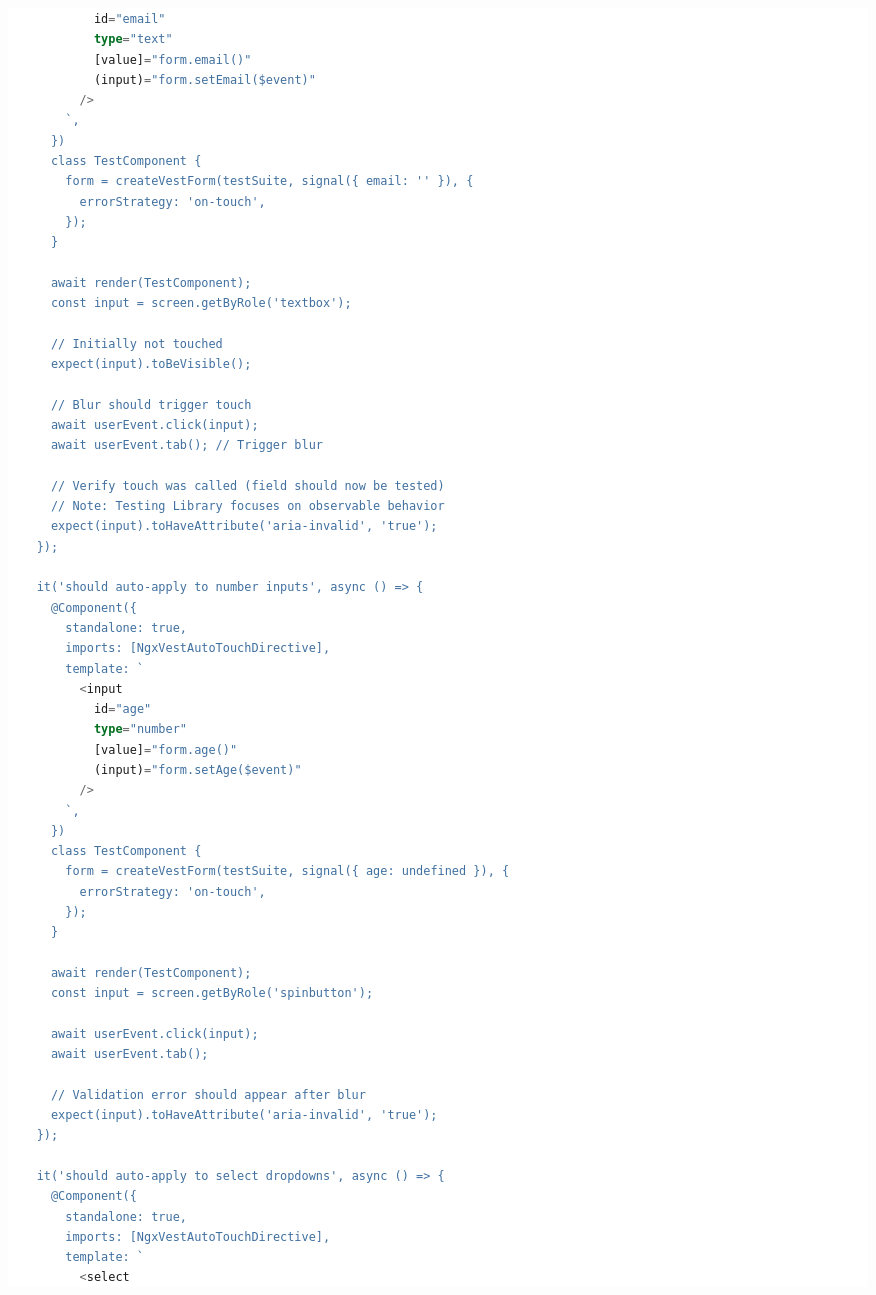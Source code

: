 ```typescript
            id="email"
            type="text"
            [value]="form.email()"
            (input)="form.setEmail($event)"
          />
        `,
      })
      class TestComponent {
        form = createVestForm(testSuite, signal({ email: '' }), {
          errorStrategy: 'on-touch',
        });
      }

      await render(TestComponent);
      const input = screen.getByRole('textbox');

      // Initially not touched
      expect(input).toBeVisible();

      // Blur should trigger touch
      await userEvent.click(input);
      await userEvent.tab(); // Trigger blur

      // Verify touch was called (field should now be tested)
      // Note: Testing Library focuses on observable behavior
      expect(input).toHaveAttribute('aria-invalid', 'true');
    });

    it('should auto-apply to number inputs', async () => {
      @Component({
        standalone: true,
        imports: [NgxVestAutoTouchDirective],
        template: `
          <input
            id="age"
            type="number"
            [value]="form.age()"
            (input)="form.setAge($event)"
          />
        `,
      })
      class TestComponent {
        form = createVestForm(testSuite, signal({ age: undefined }), {
          errorStrategy: 'on-touch',
        });
      }

      await render(TestComponent);
      const input = screen.getByRole('spinbutton');

      await userEvent.click(input);
      await userEvent.tab();

      // Validation error should appear after blur
      expect(input).toHaveAttribute('aria-invalid', 'true');
    });

    it('should auto-apply to select dropdowns', async () => {
      @Component({
        standalone: true,
        imports: [NgxVestAutoTouchDirective],
        template: `
          <select
```